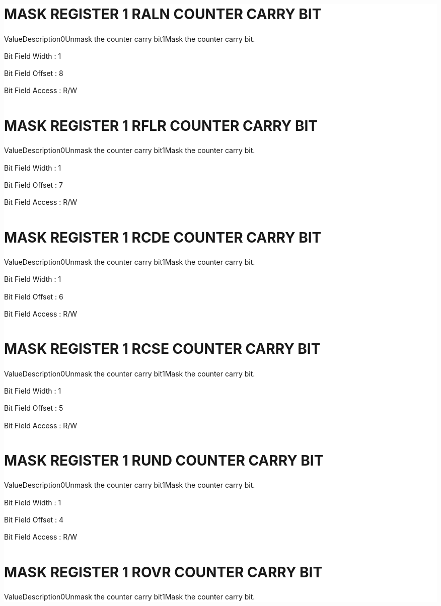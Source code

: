 # MASK REGISTER 1 RALN COUNTER CARRY BIT

ValueDescription0Unmask the counter carry bit1Mask the counter carry bit.

Bit Field Width : 1

Bit Field Offset : 8

Bit Field Access : R/W

# MASK REGISTER 1 RFLR COUNTER CARRY BIT

ValueDescription0Unmask the counter carry bit1Mask the counter carry bit.

Bit Field Width : 1

Bit Field Offset : 7

Bit Field Access : R/W

# MASK REGISTER 1 RCDE COUNTER CARRY BIT

ValueDescription0Unmask the counter carry bit1Mask the counter carry bit.

Bit Field Width : 1

Bit Field Offset : 6

Bit Field Access : R/W

# MASK REGISTER 1 RCSE COUNTER CARRY BIT

ValueDescription0Unmask the counter carry bit1Mask the counter carry bit.

Bit Field Width : 1

Bit Field Offset : 5

Bit Field Access : R/W

# MASK REGISTER 1 RUND COUNTER CARRY BIT

ValueDescription0Unmask the counter carry bit1Mask the counter carry bit.

Bit Field Width : 1

Bit Field Offset : 4

Bit Field Access : R/W

# MASK REGISTER 1 ROVR COUNTER CARRY BIT

ValueDescription0Unmask the counter carry bit1Mask the counter carry bit.
